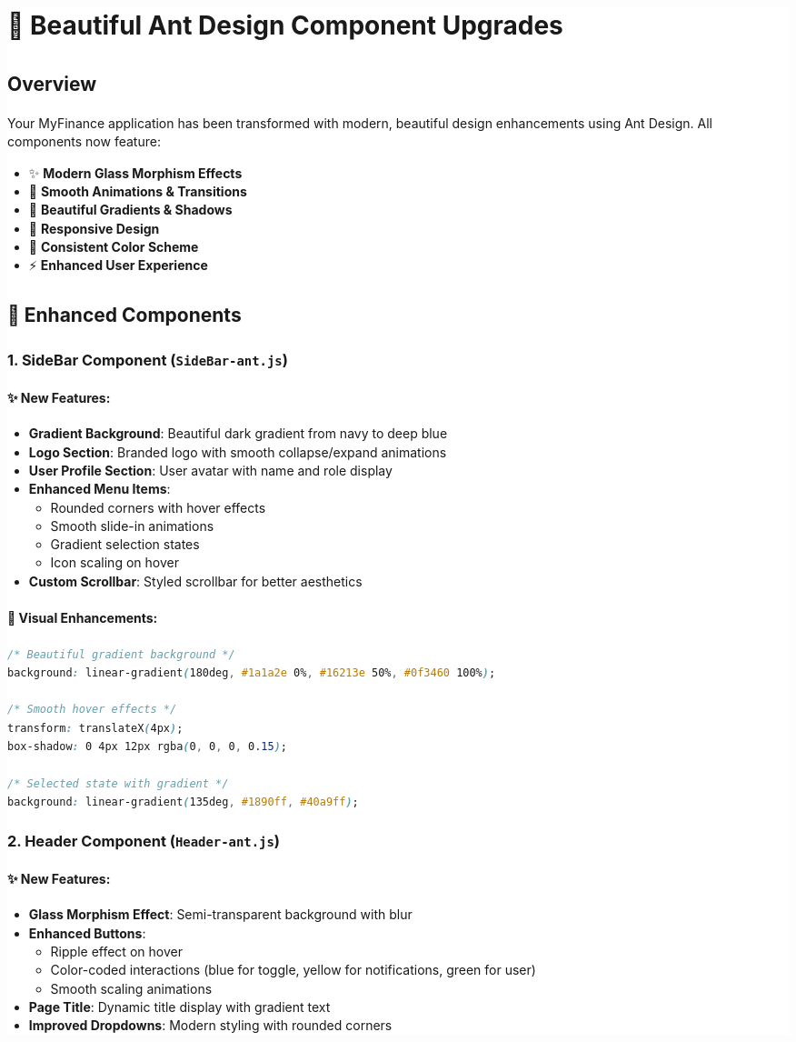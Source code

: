 # 🎨 Beautiful Ant Design Component Upgrades

## Overview
Your MyFinance application has been transformed with modern, beautiful design enhancements using Ant Design. All components now feature:

- ✨ **Modern Glass Morphism Effects**
- 🎯 **Smooth Animations & Transitions**
- 🌈 **Beautiful Gradients & Shadows**
- 📱 **Responsive Design**
- 🎨 **Consistent Color Scheme**
- ⚡ **Enhanced User Experience**

## 🚀 Enhanced Components

### 1. SideBar Component (`SideBar-ant.js`)

#### ✨ New Features:
- **Gradient Background**: Beautiful dark gradient from navy to deep blue
- **Logo Section**: Branded logo with smooth collapse/expand animations
- **User Profile Section**: User avatar with name and role display
- **Enhanced Menu Items**: 
  - Rounded corners with hover effects
  - Smooth slide-in animations
  - Gradient selection states
  - Icon scaling on hover
- **Custom Scrollbar**: Styled scrollbar for better aesthetics

#### 🎨 Visual Enhancements:
```css
/* Beautiful gradient background */
background: linear-gradient(180deg, #1a1a2e 0%, #16213e 50%, #0f3460 100%);

/* Smooth hover effects */
transform: translateX(4px);
box-shadow: 0 4px 12px rgba(0, 0, 0, 0.15);

/* Selected state with gradient */
background: linear-gradient(135deg, #1890ff, #40a9ff);
```

### 2. Header Component (`Header-ant.js`)

#### ✨ New Features:
- **Glass Morphism Effect**: Semi-transparent background with blur
- **Enhanced Buttons**: 
  - Ripple effect on hover
  - Color-coded interactions (blue for toggle, yellow for notifications, green for user)
  - Smooth scaling animations
- **Page Title**: Dynamic title display with gradient text
- **Improved Dropdowns**: Modern styling with rounded corners
